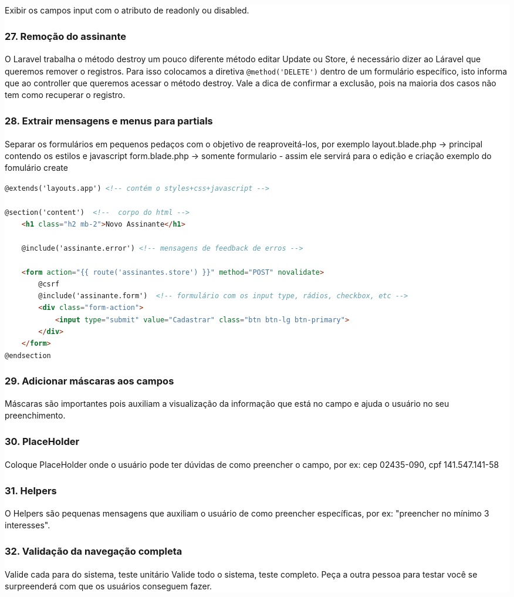 Exibir os campos input com o atributo de readonly ou disabled.

### 27. Remoção do assinante
O Laravel trabalha o método destroy um pouco diferente método editar Update ou Store, é necessário dizer ao Láravel que queremos remover o registros. Para isso colocamos a diretiva `@method('DELETE')`
dentro de um formulário específico, isto informa que ao controller que queremos acessar o método destroy. Vale a dica de confirmar a exclusão, pois na maioria dos casos não tem como recuperar o registro.


### 28. Extrair mensagens e menus para partials

Separar os formulários em pequenos pedaços com o objetivo de reaproveitá-los, por exemplo
layout.blade.php -> principal contendo os estilos e javascript
form.blade.php -> somente formulario - assim ele servirá para o edição e criação
exemplo do fomulário create

```html
@extends('layouts.app') <!-- contém o styles+css+javascript -->

@section('content')  <!--  corpo do html -->
    <h1 class="h2 mb-2">Novo Assinante</h1>

    @include('assinante.error') <!-- mensagens de feedback de erros -->

    <form action="{{ route('assinantes.store') }}" method="POST" novalidate>
        @csrf
        @include('assinante.form')  <!-- formulário com os input type, rádios, checkbox, etc -->
        <div class="form-action">
            <input type="submit" value="Cadastrar" class="btn btn-lg btn-primary">
        </div>
    </form>
@endsection
```

### 29. Adicionar máscaras aos campos

Máscaras são importantes pois auxiliam a visualização da informação que está no campo e ajuda o usuário no seu preenchimento.

### 30. PlaceHolder
Coloque PlaceHolder onde o usuário pode ter dúvidas de como preencher o campo, por ex: cep 02435-090, cpf 141.547.141-58

### 31. Helpers
O Helpers são pequenas mensagens que auxiliam o usuário de como preencher específicas, por ex: "preencher no mínimo 3 interesses".

### 32. Validação da navegação completa
Valide cada para do sistema, teste unitário
Valide todo o sistema, teste completo.
Peça a outra pessoa para testar você se surpreenderá com que os usuários conseguem fazer.
